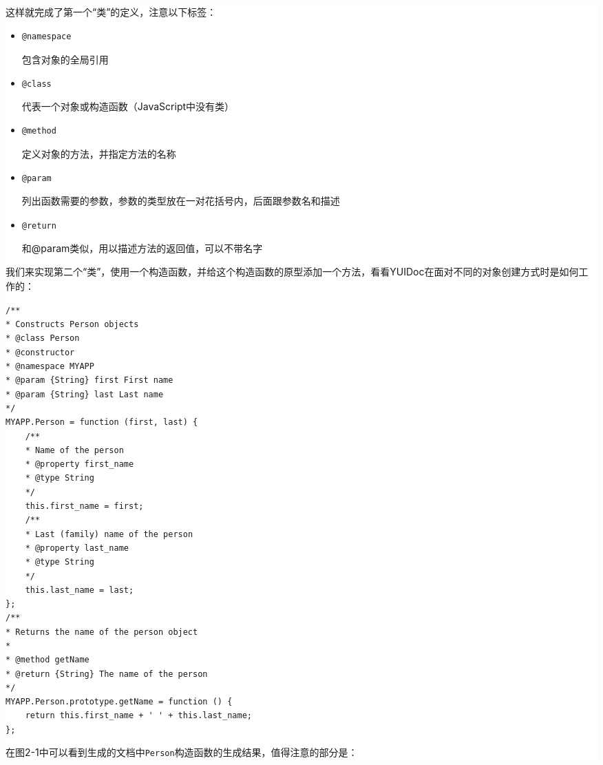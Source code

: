这样就完成了第一个“类”的定义，注意以下标签：

- `@namespace`

	包含对象的全局引用

- `@class`

	代表一个对象或构造函数（JavaScript中没有类）

- `@method`

	定义对象的方法，并指定方法的名称

- `@param`

	列出函数需要的参数，参数的类型放在一对花括号内，后面跟参数名和描述

- `@return`

	和@param类似，用以描述方法的返回值，可以不带名字

我们来实现第二个“类”，使用一个构造函数，并给这个构造函数的原型添加一个方法，看看YUIDoc在面对不同的对象创建方式时是如何工作的：

	/**
	* Constructs Person objects
	* @class Person
	* @constructor
	* @namespace MYAPP
	* @param {String} first First name
	* @param {String} last Last name
	*/
	MYAPP.Person = function (first, last) {
		/**
		* Name of the person
		* @property first_name
		* @type String
		*/
		this.first_name = first;
		/**
		* Last (family) name of the person
		* @property last_name
		* @type String
		*/
		this.last_name = last;
	};
	/**
	* Returns the name of the person object
	*
	* @method getName
	* @return {String} The name of the person
	*/
	MYAPP.Person.prototype.getName = function () {
		return this.first_name + ' ' + this.last_name;
	};

在图2-1中可以看到生成的文档中`Person`构造函数的生成结果，值得注意的部分是：
